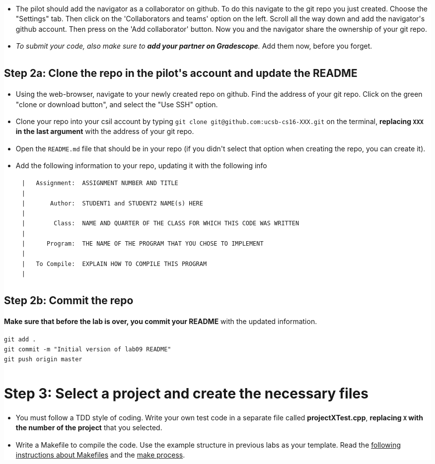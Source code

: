 * The pilot should add the navigator as a collaborator on github. To do this navigate to the git repo you just created. Choose the "Settings" tab. Then click on the 'Collaborators and teams' option on the left. Scroll all the way down and add the navigator's github account. Then press on the 'Add collaborator' button. Now you and the navigator share the ownership of your git repo.

* *To submit your code, also make sure to **add your partner on Gradescope**.* Add them now, before you forget. 



## Step 2a: Clone the repo in the pilot's account and update the README

* Using the web-browser, navigate to your newly created repo on github. Find the address of your git repo. Click on the green "clone or download button", and select the "Use SSH" option. 

* Clone your repo into your csil account by typing `git clone git@github.com:ucsb-cs16-XXX.git` on the terminal, **replacing `XXX` in the last argument** with the address of your git repo.

* Open the `README.md` file that should be in your repo (if you didn't select that option when creating the repo, you can create it).

* Add the following information to your repo, updating it with the following info

```
     |   Assignment:  ASSIGNMENT NUMBER AND TITLE
     |
     |       Author:  STUDENT1 and STUDENT2 NAME(s) HERE
     |
     |        Class:  NAME AND QUARTER OF THE CLASS FOR WHICH THIS CODE WAS WRITTEN
     |                      
     |      Program:  THE NAME OF THE PROGRAM THAT YOU CHOSE TO IMPLEMENT
     |
     |   To Compile:  EXPLAIN HOW TO COMPILE THIS PROGRAM
     |
```

## Step 2b: Commit the repo

**Make sure that before the lab is over, you commit your README** with the updated information.

```
git add .
git commit -m "Initial version of lab09 README"
git push origin master
```



# Step 3: Select a project and create the necessary files

* You must follow a TDD style of coding. Write your own test code in a separate file called **projectXTest.cpp**, **replacing `X` with the number of the project** that you selected.

 * Write a Makefile to compile the code. Use the example structure in previous labs as your template. Read the [following instructions about Makefiles](https://ucsb-cs16.github.io/topics/makefile/) and the [make process](https://ucsb-cs16.github.io/topics/make/).
